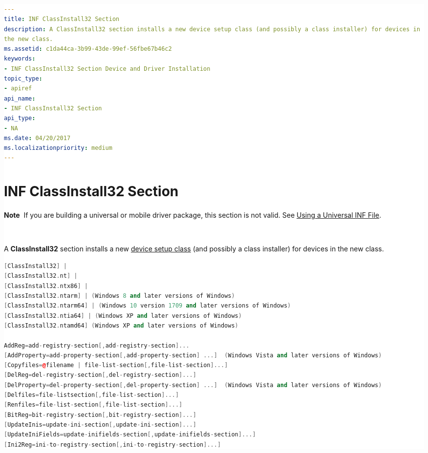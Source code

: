 ```yaml
---
title: INF ClassInstall32 Section
description: A ClassInstall32 section installs a new device setup class (and possibly a class installer) for devices in the new class.
ms.assetid: c1da44ca-3b99-43de-99ef-56fbe67b46c2
keywords:
- INF ClassInstall32 Section Device and Driver Installation
topic_type:
- apiref
api_name:
- INF ClassInstall32 Section
api_type:
- NA
ms.date: 04/20/2017
ms.localizationpriority: medium
---
```


# INF ClassInstall32 Section


**Note**  If you are building a universal or mobile driver package, this section is not valid. See [Using a Universal INF File](using-a-universal-inf-file.md).

 

A **ClassInstall32** section installs a new [device setup class](device-setup-classes.md) (and possibly a class installer) for devices in the new class.

```cpp
[ClassInstall32] | 
[ClassInstall32.nt] | 
[ClassInstall32.ntx86] |
[ClassInstall32.ntarm] | (Windows 8 and later versions of Windows) 
[ClassInstall32.ntarm64] | (Windows 10 version 1709 and later versions of Windows) 
[ClassInstall32.ntia64] | (Windows XP and later versions of Windows)
[ClassInstall32.ntamd64] (Windows XP and later versions of Windows)

AddReg=add-registry-section[,add-registry-section]...
[AddProperty=add-property-section[,add-property-section] ...]  (Windows Vista and later versions of Windows)
[Copyfiles=@filename | file-list-section[,file-list-section]...]
[DelReg=del-registry-section[,del-registry-section]...]
[DelProperty=del-property-section[,del-property-section] ...]  (Windows Vista and later versions of Windows)
[Delfiles=file-listsection[,file-list-section]...]
[Renfiles=file-list-section[,file-list-section]...]
[BitReg=bit-registry-section[,bit-registry-section]...]
[UpdateInis=update-ini-section[,update-ini-section]...]
[UpdateIniFields=update-inifields-section[,update-inifields-section]...]
[Ini2Reg=ini-to-registry-section[,ini-to-registry-section]...]
```
